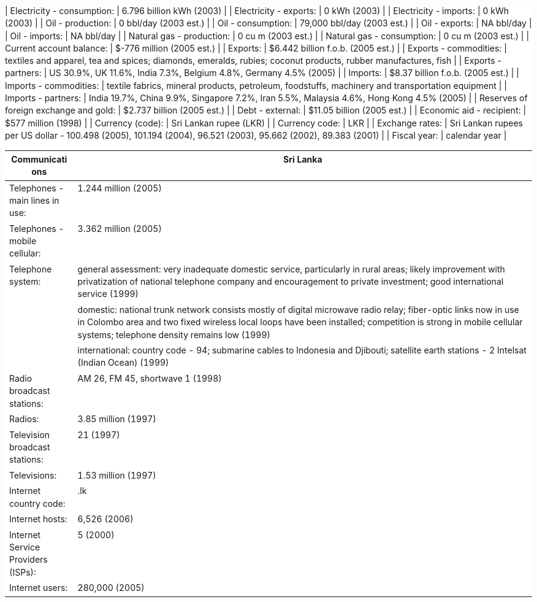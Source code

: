 | Electricity - consumption: | 6.796 billion kWh (2003) |
| Electricity - exports: | 0 kWh (2003) |
| Electricity - imports: | 0 kWh (2003) |
| Oil - production: | 0 bbl/day (2003 est.) |
| Oil - consumption: | 79,000 bbl/day (2003 est.) |
| Oil - exports: | NA bbl/day |
| Oil - imports: | NA bbl/day |
| Natural gas - production: | 0 cu m (2003 est.) |
| Natural gas - consumption: | 0 cu m (2003 est.) |
| Current account balance: | $-776 million (2005 est.) |
| Exports: | $6.442 billion f.o.b. (2005 est.) |
| Exports - commodities: | textiles and apparel, tea and spices; diamonds, emeralds, rubies; coconut products, rubber manufactures, fish |
| Exports - partners: | US 30.9%, UK 11.6%, India 7.3%, Belgium 4.8%, Germany 4.5% (2005) |
| Imports: | $8.37 billion f.o.b. (2005 est.) |
| Imports - commodities: | textile fabrics, mineral products, petroleum, foodstuffs, machinery and transportation equipment |
| Imports - partners: | India 19.7%, China 9.9%, Singapore 7.2%, Iran 5.5%, Malaysia 4.6%, Hong Kong 4.5% (2005) |
| Reserves of foreign exchange and gold: | $2.737 billion (2005 est.) |
| Debt - external: | $11.05 billion (2005 est.) |
| Economic aid - recipient: | $577 million (1998) |
| Currency (code): | Sri Lankan rupee (LKR) |
| Currency code: | LKR |
| Exchange rates: | Sri Lankan rupees per US dollar - 100.498 (2005), 101.194 (2004), 96.521 (2003), 95.662 (2002), 89.383 (2001) |
| Fiscal year: | calendar year |

| Communications | Sri Lanka |
| --- | --- |
| Telephones - main lines in use: | 1.244 million (2005) |
| Telephones - mobile cellular: | 3.362 million (2005) |
| Telephone system: | general assessment: very inadequate domestic service, particularly in rural areas; likely improvement with privatization of national telephone company and encouragement to private investment; good international service (1999) |
| | domestic: national trunk network consists mostly of digital microwave radio relay; fiber-optic links now in use in Colombo area and two fixed wireless local loops have been installed; competition is strong in mobile cellular systems; telephone density remains low (1999) |
| | international: country code - 94; submarine cables to Indonesia and Djibouti; satellite earth stations - 2 Intelsat (Indian Ocean) (1999) |
| Radio broadcast stations: | AM 26, FM 45, shortwave 1 (1998) |
| Radios: | 3.85 million (1997) |
| Television broadcast stations: | 21 (1997) |
| Televisions: | 1.53 million (1997) |
| Internet country code: | .lk |
| Internet hosts: | 6,526 (2006) |
| Internet Service Providers (ISPs): | 5 (2000) |
| Internet users: | 280,000 (2005) |